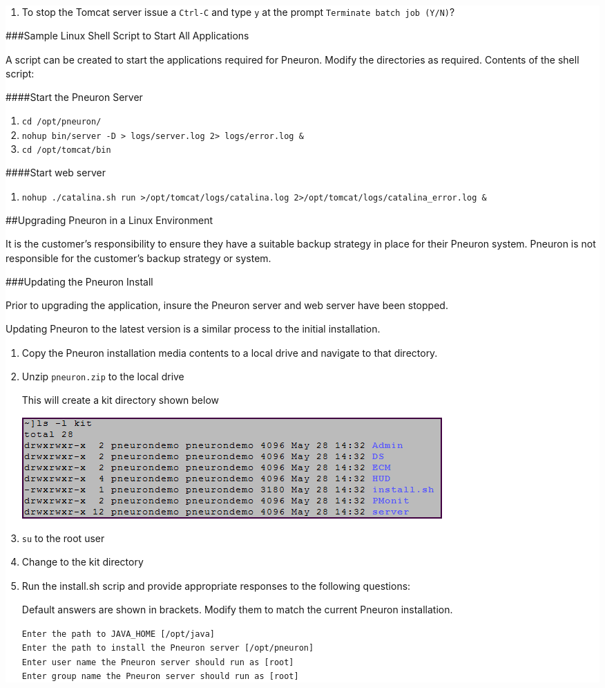 1. To stop the Tomcat server issue a `Ctrl-C` and type `y` at the prompt `Terminate batch job (Y/N)`?

###Sample Linux Shell Script to Start All Applications

A script can be created to start the applications required for Pneuron. Modify the directories as required.
Contents of the shell script:

####Start the Pneuron Server

1. `cd /opt/pneuron/`
2. `nohup bin/server -D > logs/server.log 2> logs/error.log &`
3. `cd /opt/tomcat/bin`

####Start web server

1. `nohup ./catalina.sh run >/opt/tomcat/logs/catalina.log 2>/opt/tomcat/logs/catalina_error.log &`

##Upgrading Pneuron in a Linux Environment

It is the customer’s responsibility to ensure they have a suitable backup strategy in place for their Pneuron system. Pneuron is not responsible for the customer’s backup strategy or system.

###Updating the Pneuron Install

Prior to upgrading the application, insure the Pneuron server and web server have been stopped.

Updating Pneuron to the latest version is a similar process to the initial installation.

1. Copy the Pneuron installation media contents to a local drive and navigate to that directory. 

2. Unzip `pneuron.zip` to the local drive

   This will create a kit directory shown below

   ![image.png](../img/Installation/Linux/l10.png)

3. `su` to the root user

4. Change to the kit directory

5. Run the install.sh scrip and provide appropriate responses to the following questions:

   Default answers are shown in brackets. Modify them to match the current Pneuron installation.

   ```
   Enter the path to JAVA_HOME [/opt/java]
   Enter the path to install the Pneuron server [/opt/pneuron]
   Enter user name the Pneuron server should run as [root]
   Enter group name the Pneuron server should run as [root]
   ```
